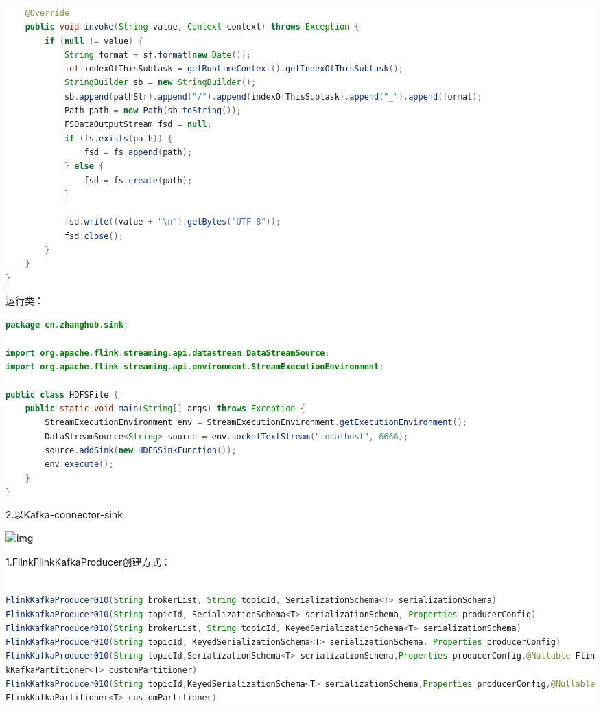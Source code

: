 ```java
    @Override
    public void invoke(String value, Context context) throws Exception {
        if (null != value) {
            String format = sf.format(new Date());
            int indexOfThisSubtask = getRuntimeContext().getIndexOfThisSubtask();
            StringBuilder sb = new StringBuilder();
            sb.append(pathStr).append("/").append(indexOfThisSubtask).append("_").append(format);
            Path path = new Path(sb.toString());
            FSDataOutputStream fsd = null;
            if (fs.exists(path)) {
                fsd = fs.append(path);
            } else {
                fsd = fs.create(path);
            }

            fsd.write((value + "\n").getBytes("UTF-8"));
            fsd.close();
        }
    }
}
```

运行类：

```java
package cn.zhanghub.sink;

import org.apache.flink.streaming.api.datastream.DataStreamSource;
import org.apache.flink.streaming.api.environment.StreamExecutionEnvironment;

public class HDFSFile {
    public static void main(String[] args) throws Exception {
        StreamExecutionEnvironment env = StreamExecutionEnvironment.getExecutionEnvironment();
        DataStreamSource<String> source = env.socketTextStream("localhost", 6666);
        source.addSink(new HDFSSinkFunction());
        env.execute();
    }
}
```

2.以Kafka-connector-sink

 

![img](https://myblog-1258908231.cos.ap-shanghai.myqcloud.com/hexo/20210702040043.gif)

1.FlinkFlinkKafkaProducer创建方式：

```java

FlinkKafkaProducer010(String brokerList, String topicId, SerializationSchema<T> serializationSchema)
FlinkKafkaProducer010(String topicId, SerializationSchema<T> serializationSchema, Properties producerConfig)
FlinkKafkaProducer010(String brokerList, String topicId, KeyedSerializationSchema<T> serializationSchema)
FlinkKafkaProducer010(String topicId, KeyedSerializationSchema<T> serializationSchema, Properties producerConfig)
FlinkKafkaProducer010(String topicId,SerializationSchema<T> serializationSchema,Properties producerConfig,@Nullable FlinkKafkaPartitioner<T> customPartitioner)
FlinkKafkaProducer010(String topicId,KeyedSerializationSchema<T> serializationSchema,Properties producerConfig,@Nullable FlinkKafkaPartitioner<T> customPartitioner)

```

